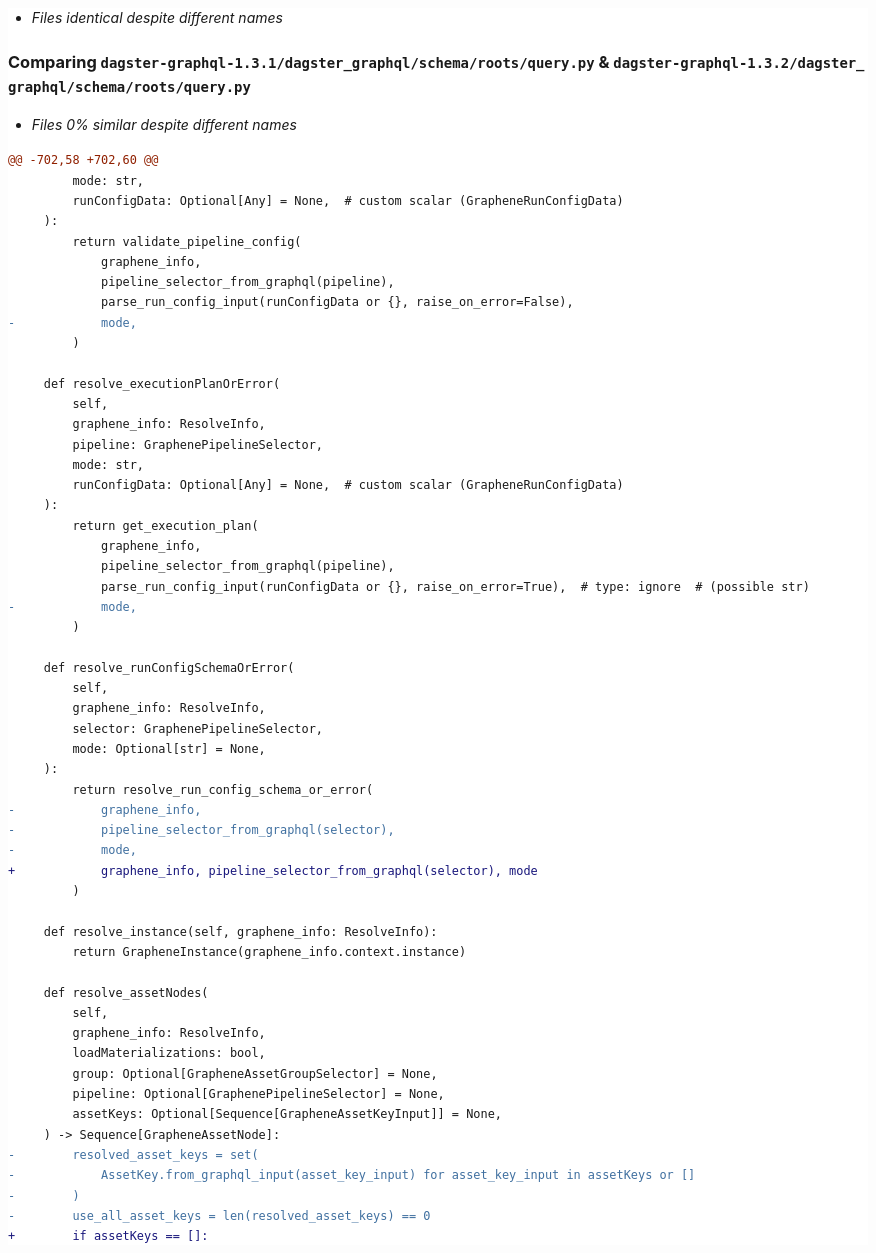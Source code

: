  * *Files identical despite different names*

### Comparing `dagster-graphql-1.3.1/dagster_graphql/schema/roots/query.py` & `dagster-graphql-1.3.2/dagster_graphql/schema/roots/query.py`

 * *Files 0% similar despite different names*

```diff
@@ -702,58 +702,60 @@
         mode: str,
         runConfigData: Optional[Any] = None,  # custom scalar (GrapheneRunConfigData)
     ):
         return validate_pipeline_config(
             graphene_info,
             pipeline_selector_from_graphql(pipeline),
             parse_run_config_input(runConfigData or {}, raise_on_error=False),
-            mode,
         )
 
     def resolve_executionPlanOrError(
         self,
         graphene_info: ResolveInfo,
         pipeline: GraphenePipelineSelector,
         mode: str,
         runConfigData: Optional[Any] = None,  # custom scalar (GrapheneRunConfigData)
     ):
         return get_execution_plan(
             graphene_info,
             pipeline_selector_from_graphql(pipeline),
             parse_run_config_input(runConfigData or {}, raise_on_error=True),  # type: ignore  # (possible str)
-            mode,
         )
 
     def resolve_runConfigSchemaOrError(
         self,
         graphene_info: ResolveInfo,
         selector: GraphenePipelineSelector,
         mode: Optional[str] = None,
     ):
         return resolve_run_config_schema_or_error(
-            graphene_info,
-            pipeline_selector_from_graphql(selector),
-            mode,
+            graphene_info, pipeline_selector_from_graphql(selector), mode
         )
 
     def resolve_instance(self, graphene_info: ResolveInfo):
         return GrapheneInstance(graphene_info.context.instance)
 
     def resolve_assetNodes(
         self,
         graphene_info: ResolveInfo,
         loadMaterializations: bool,
         group: Optional[GrapheneAssetGroupSelector] = None,
         pipeline: Optional[GraphenePipelineSelector] = None,
         assetKeys: Optional[Sequence[GrapheneAssetKeyInput]] = None,
     ) -> Sequence[GrapheneAssetNode]:
-        resolved_asset_keys = set(
-            AssetKey.from_graphql_input(asset_key_input) for asset_key_input in assetKeys or []
-        )
-        use_all_asset_keys = len(resolved_asset_keys) == 0
+        if assetKeys == []:
```